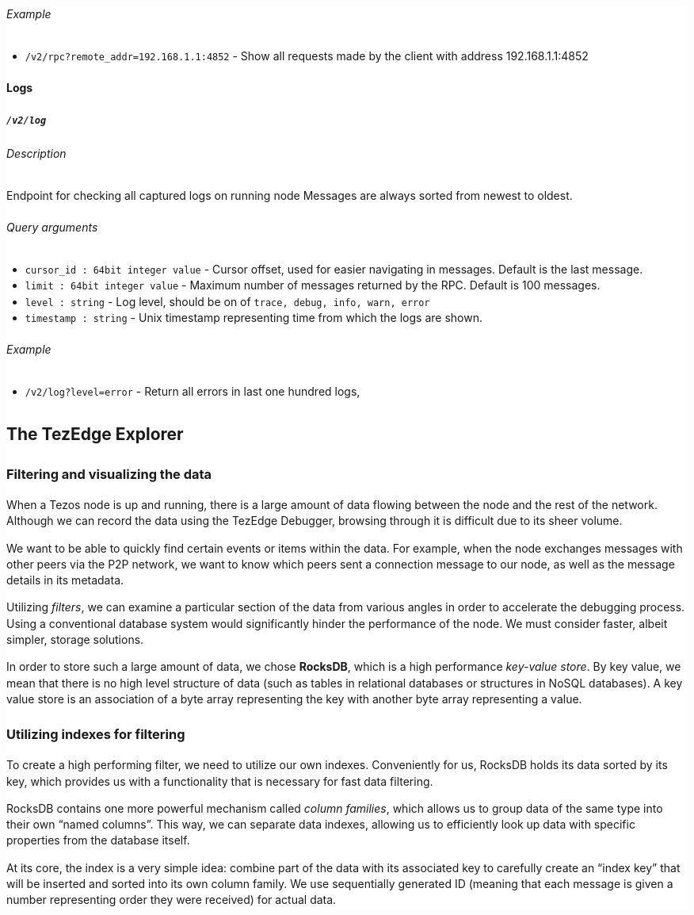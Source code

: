###### Example
* `/v2/rpc?remote_addr=192.168.1.1:4852` - Show all requests made by the client with address 192.168.1.1:4852

#### Logs
##### `/v2/log`
###### Description
Endpoint for checking all captured logs on running node
Messages are always sorted from newest to oldest.
###### Query arguments
* `cursor_id : 64bit integer value` - Cursor offset, used for easier navigating in messages. Default is the last message.
* `limit : 64bit integer value` - Maximum number of messages returned by the RPC. Default is 100 messages.
* `level : string` - Log level, should be on of `trace, debug, info, warn, error`
* `timestamp : string` - Unix timestamp representing time from which the logs are shown.
###### Example
* `/v2/log?level=error` - Return all errors in last one hundred logs,



## **The TezEdge Explorer**

### **Filtering and visualizing the data**

When a Tezos node is up and running, there is a large amount of data flowing between the node and the rest of the network. Although we can record the data using the TezEdge Debugger, browsing through it is difficult due to its sheer volume.

We want to be able to quickly find certain events or items within the data. For example, when the node exchanges messages with other peers via the P2P network, we want to know which peers sent a connection message to our node, as well as the message details in its metadata.

Utilizing _filters_, we can examine a particular section of the data from various angles in order to accelerate the debugging process. Using a conventional database system would significantly hinder the performance of the node. We must consider faster, albeit simpler, storage solutions.

In order to store such a large amount of data, we chose **RocksDB**, which is a high performance _key-value store_. By key value, we mean that there is no high level structure of data (such as tables in relational databases or structures in NoSQL databases). A key value store is an association of a byte array representing the key with another byte array representing a value.

### **Utilizing indexes for filtering**

To create a high performing filter, we need to utilize our own indexes. Conveniently for us, RocksDB holds its data sorted by its key, which provides us with a functionality that is necessary for fast data filtering.

RocksDB contains one more powerful mechanism called _column families_, which allows us to group data of the same type into their own “named columns”. This way, we can separate data indexes, allowing us to efficiently look up data with specific properties from the database itself.

At its core, the index is a very simple idea: combine part of the data with its associated key to carefully create an “index key” that will be inserted and sorted into its own column family. We use sequentially generated ID (meaning that each message is given a number representing order they were received) for actual data.
